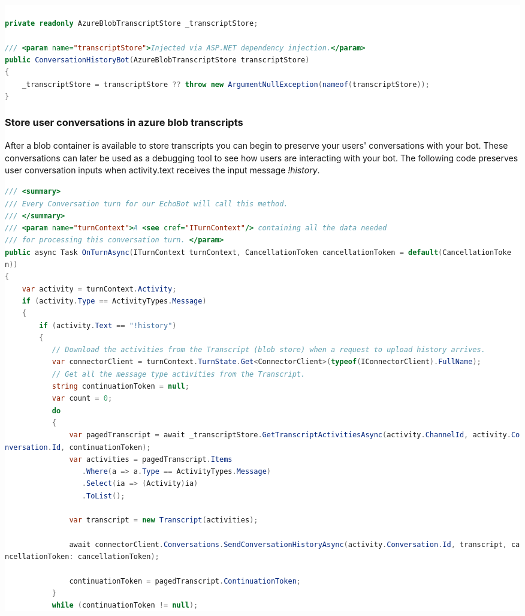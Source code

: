```csharp

private readonly AzureBlobTranscriptStore _transcriptStore;

/// <param name="transcriptStore">Injected via ASP.NET dependency injection.</param>
public ConversationHistoryBot(AzureBlobTranscriptStore transcriptStore)
{
    _transcriptStore = transcriptStore ?? throw new ArgumentNullException(nameof(transcriptStore));
}

```

### Store user conversations in azure blob transcripts
After a blob container is available to store transcripts you can begin to preserve your users' conversations with your bot. These conversations can later be used as a debugging tool to see how users are interacting with your bot. The following code preserves user conversation inputs when activity.text receives the input message _!history_.


```csharp
/// <summary>
/// Every Conversation turn for our EchoBot will call this method. 
/// </summary>
/// <param name="turnContext">A <see cref="ITurnContext"/> containing all the data needed
/// for processing this conversation turn. </param>        
public async Task OnTurnAsync(ITurnContext turnContext, CancellationToken cancellationToken = default(CancellationToken))
{
    var activity = turnContext.Activity;
    if (activity.Type == ActivityTypes.Message)
    {
        if (activity.Text == "!history")
        {
           // Download the activities from the Transcript (blob store) when a request to upload history arrives.
           var connectorClient = turnContext.TurnState.Get<ConnectorClient>(typeof(IConnectorClient).FullName);
           // Get all the message type activities from the Transcript.
           string continuationToken = null;
           var count = 0;
           do
           {
               var pagedTranscript = await _transcriptStore.GetTranscriptActivitiesAsync(activity.ChannelId, activity.Conversation.Id, continuationToken);
               var activities = pagedTranscript.Items
                  .Where(a => a.Type == ActivityTypes.Message)
                  .Select(ia => (Activity)ia)
                  .ToList();
               
               var transcript = new Transcript(activities);

               await connectorClient.Conversations.SendConversationHistoryAsync(activity.Conversation.Id, transcript, cancellationToken: cancellationToken);

               continuationToken = pagedTranscript.ContinuationToken;
           }
           while (continuationToken != null);
```
